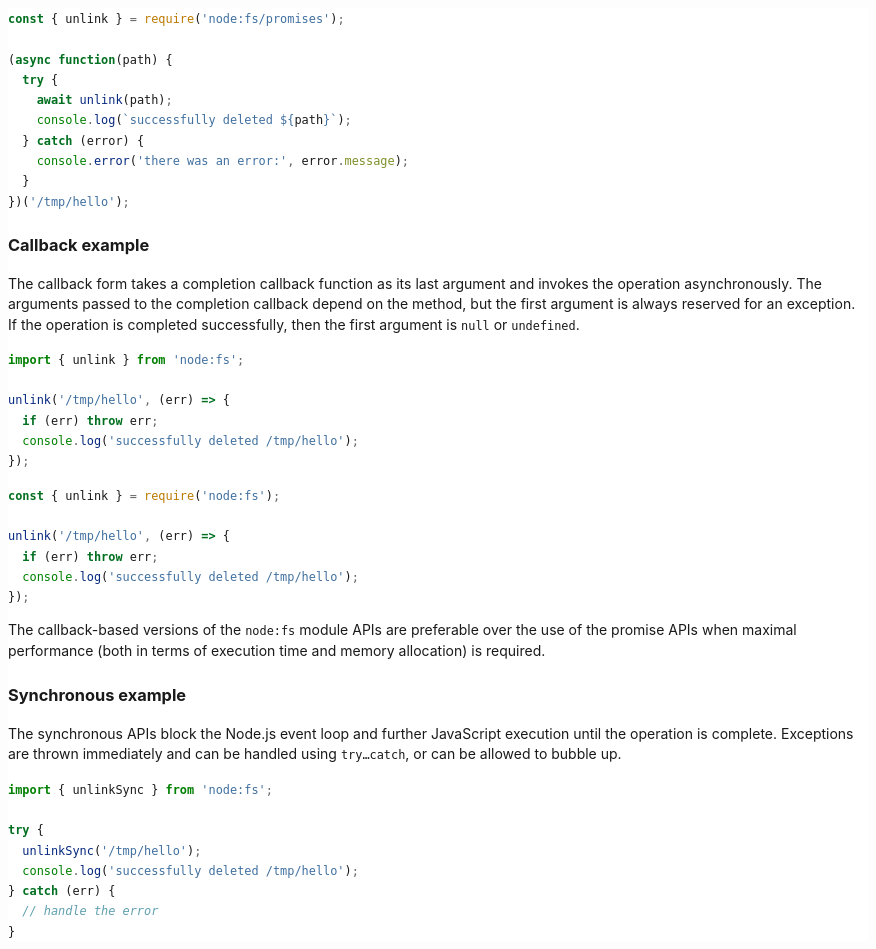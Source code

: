 ```cjs
const { unlink } = require('node:fs/promises');

(async function(path) {
  try {
    await unlink(path);
    console.log(`successfully deleted ${path}`);
  } catch (error) {
    console.error('there was an error:', error.message);
  }
})('/tmp/hello');
```

### Callback example

The callback form takes a completion callback function as its last
argument and invokes the operation asynchronously. The arguments passed to
the completion callback depend on the method, but the first argument is always
reserved for an exception. If the operation is completed successfully, then
the first argument is `null` or `undefined`.

```mjs
import { unlink } from 'node:fs';

unlink('/tmp/hello', (err) => {
  if (err) throw err;
  console.log('successfully deleted /tmp/hello');
});
```

```cjs
const { unlink } = require('node:fs');

unlink('/tmp/hello', (err) => {
  if (err) throw err;
  console.log('successfully deleted /tmp/hello');
});
```

The callback-based versions of the `node:fs` module APIs are preferable over
the use of the promise APIs when maximal performance (both in terms of
execution time and memory allocation) is required.

### Synchronous example

The synchronous APIs block the Node.js event loop and further JavaScript
execution until the operation is complete. Exceptions are thrown immediately
and can be handled using `try…catch`, or can be allowed to bubble up.

```mjs
import { unlinkSync } from 'node:fs';

try {
  unlinkSync('/tmp/hello');
  console.log('successfully deleted /tmp/hello');
} catch (err) {
  // handle the error
}
```
